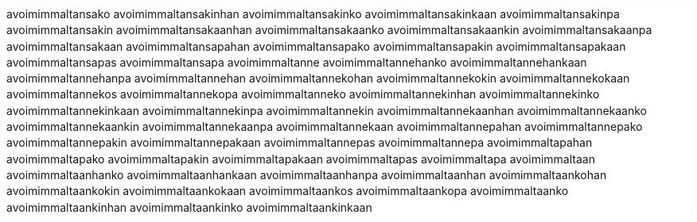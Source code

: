 avoimimmaltansako
avoimimmaltansakinhan
avoimimmaltansakinko
avoimimmaltansakinkaan
avoimimmaltansakinpa
avoimimmaltansakin
avoimimmaltansakaanhan
avoimimmaltansakaanko
avoimimmaltansakaankin
avoimimmaltansakaanpa
avoimimmaltansakaan
avoimimmaltansapahan
avoimimmaltansapako
avoimimmaltansapakin
avoimimmaltansapakaan
avoimimmaltansapas
avoimimmaltansapa
avoimimmaltanne
avoimimmaltannehanko
avoimimmaltannehankaan
avoimimmaltannehanpa
avoimimmaltannehan
avoimimmaltannekohan
avoimimmaltannekokin
avoimimmaltannekokaan
avoimimmaltannekos
avoimimmaltannekopa
avoimimmaltanneko
avoimimmaltannekinhan
avoimimmaltannekinko
avoimimmaltannekinkaan
avoimimmaltannekinpa
avoimimmaltannekin
avoimimmaltannekaanhan
avoimimmaltannekaanko
avoimimmaltannekaankin
avoimimmaltannekaanpa
avoimimmaltannekaan
avoimimmaltannepahan
avoimimmaltannepako
avoimimmaltannepakin
avoimimmaltannepakaan
avoimimmaltannepas
avoimimmaltannepa
avoimimmaltapahan
avoimimmaltapako
avoimimmaltapakin
avoimimmaltapakaan
avoimimmaltapas
avoimimmaltapa
avoimimmaltaan
avoimimmaltaanhanko
avoimimmaltaanhankaan
avoimimmaltaanhanpa
avoimimmaltaanhan
avoimimmaltaankohan
avoimimmaltaankokin
avoimimmaltaankokaan
avoimimmaltaankos
avoimimmaltaankopa
avoimimmaltaanko
avoimimmaltaankinhan
avoimimmaltaankinko
avoimimmaltaankinkaan